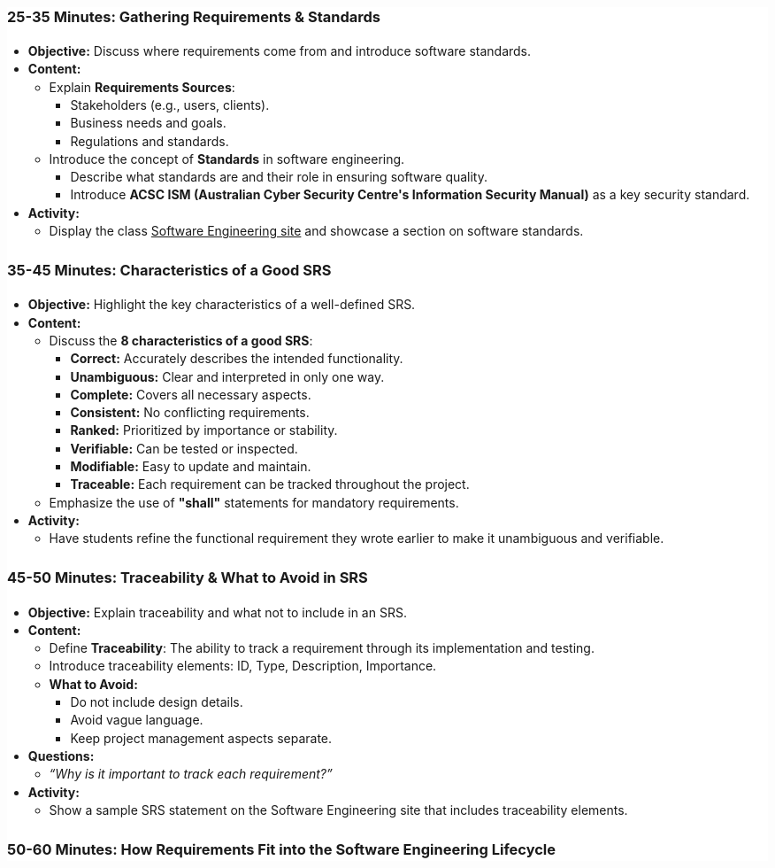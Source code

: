 ### 25-35 Minutes: Gathering Requirements & Standards

- **Objective:** Discuss where requirements come from and introduce software standards.
- **Content:**
  - Explain **Requirements Sources**:
    - Stakeholders (e.g., users, clients).
    - Business needs and goals.
    - Regulations and standards.
  - Introduce the concept of **Standards** in software engineering.
    - Describe what standards are and their role in ensuring software quality.
    - Introduce **ACSC ISM (Australian Cyber Security Centre's Information Security Manual)** as a key security standard.
- **Activity:**
  - Display the class [Software Engineering site](https://brokenhill-h.polemos.ai/) and showcase a section on software standards.

### 35-45 Minutes: Characteristics of a Good SRS

- **Objective:** Highlight the key characteristics of a well-defined SRS.
- **Content:**
  - Discuss the **8 characteristics of a good SRS**:
    - **Correct:** Accurately describes the intended functionality.
    - **Unambiguous:** Clear and interpreted in only one way.
    - **Complete:** Covers all necessary aspects.
    - **Consistent:** No conflicting requirements.
    - **Ranked:** Prioritized by importance or stability.
    - **Verifiable:** Can be tested or inspected.
    - **Modifiable:** Easy to update and maintain.
    - **Traceable:** Each requirement can be tracked throughout the project.
  - Emphasize the use of **"shall"** statements for mandatory requirements.
- **Activity:**
  - Have students refine the functional requirement they wrote earlier to make it unambiguous and verifiable.


### 45-50 Minutes: Traceability & What to Avoid in SRS

- **Objective:** Explain traceability and what not to include in an SRS.
- **Content:**
  - Define **Traceability**: The ability to track a requirement through its implementation and testing.
  - Introduce traceability elements: ID, Type, Description, Importance.
  - **What to Avoid:**
    - Do not include design details.
    - Avoid vague language.
    - Keep project management aspects separate.
- **Questions:**
  - _“Why is it important to track each requirement?”_
- **Activity:**
  - Show a sample SRS statement on the Software Engineering site that includes traceability elements.


### 50-60 Minutes: How Requirements Fit into the Software Engineering Lifecycle
